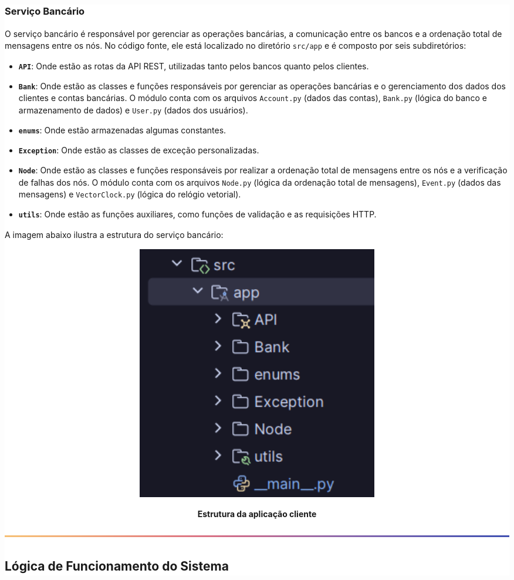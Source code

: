 
<h3>Serviço Bancário</h3>

O serviço bancário é responsável por gerenciar as operações bancárias, a comunicação entre os bancos e a ordenação total de mensagens entre os nós. No código fonte, ele está localizado no diretório `src/app` e é composto por seis subdiretórios:

- **`API`**: Onde estão as rotas da API REST, utilizadas tanto pelos bancos quanto pelos clientes.

- **`Bank`**: Onde estão as classes e funções responsáveis por gerenciar as operações bancárias e o gerenciamento dos dados dos clientes e contas bancárias. O módulo conta com os arquivos `Account.py` (dados das contas), `Bank.py` (lógica do banco e armazenamento de dados) e `User.py` (dados dos usuários).
 
- **`enums`**: Onde estão armazenadas algumas constantes.
 
- **`Exception`**: Onde estão as classes de exceção personalizadas.
 
- **`Node`**: Onde estão as classes e funções responsáveis por realizar a ordenação total de mensagens entre os nós e a verificação de falhas dos nós. O módulo conta com os arquivos `Node.py` (lógica da ordenação total de mensagens), `Event.py` (dados das mensagens) e `VectorClock.py` (lógica do relógio vetorial).
 
- **`utils`**: Onde estão as funções auxiliares, como funções de validação e as requisições HTTP.

A imagem abaixo ilustra a estrutura do serviço bancário:

<p align="center">
    <img src="img/app.png" width = "400" />
    </p>
    <p align="center"><strong>Estrutura da aplicação cliente
</strong></p>

</div>
</div>

![-----------------------------------------------------](img/len.png)

<div align="justify">
<div id="Logica">
<h2> Lógica de Funcionamento do Sistema </h2>
